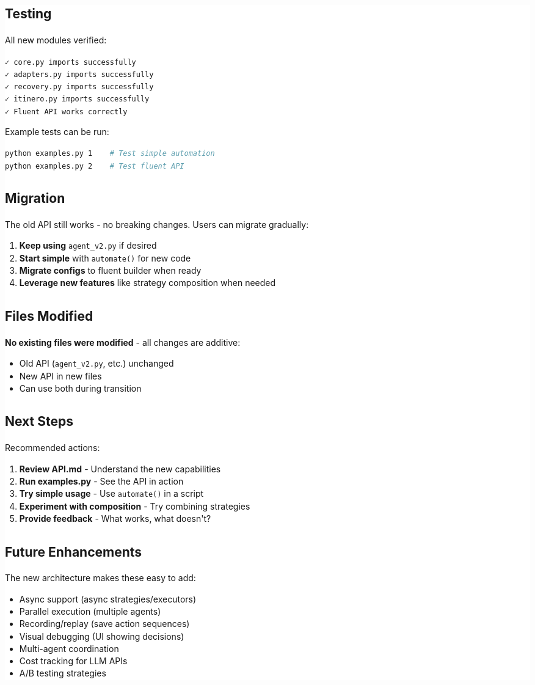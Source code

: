## Testing

All new modules verified:
```bash
✓ core.py imports successfully
✓ adapters.py imports successfully
✓ recovery.py imports successfully
✓ itinero.py imports successfully
✓ Fluent API works correctly
```

Example tests can be run:
```bash
python examples.py 1    # Test simple automation
python examples.py 2    # Test fluent API
```

## Migration

The old API still works - no breaking changes. Users can migrate gradually:

1. **Keep using** `agent_v2.py` if desired
2. **Start simple** with `automate()` for new code
3. **Migrate configs** to fluent builder when ready
4. **Leverage new features** like strategy composition when needed

## Files Modified

**No existing files were modified** - all changes are additive:
- Old API (`agent_v2.py`, etc.) unchanged
- New API in new files
- Can use both during transition

## Next Steps

Recommended actions:

1. **Review API.md** - Understand the new capabilities
2. **Run examples.py** - See the API in action
3. **Try simple usage** - Use `automate()` in a script
4. **Experiment with composition** - Try combining strategies
5. **Provide feedback** - What works, what doesn't?

## Future Enhancements

The new architecture makes these easy to add:

- Async support (async strategies/executors)
- Parallel execution (multiple agents)
- Recording/replay (save action sequences)
- Visual debugging (UI showing decisions)
- Multi-agent coordination
- Cost tracking for LLM APIs
- A/B testing strategies
